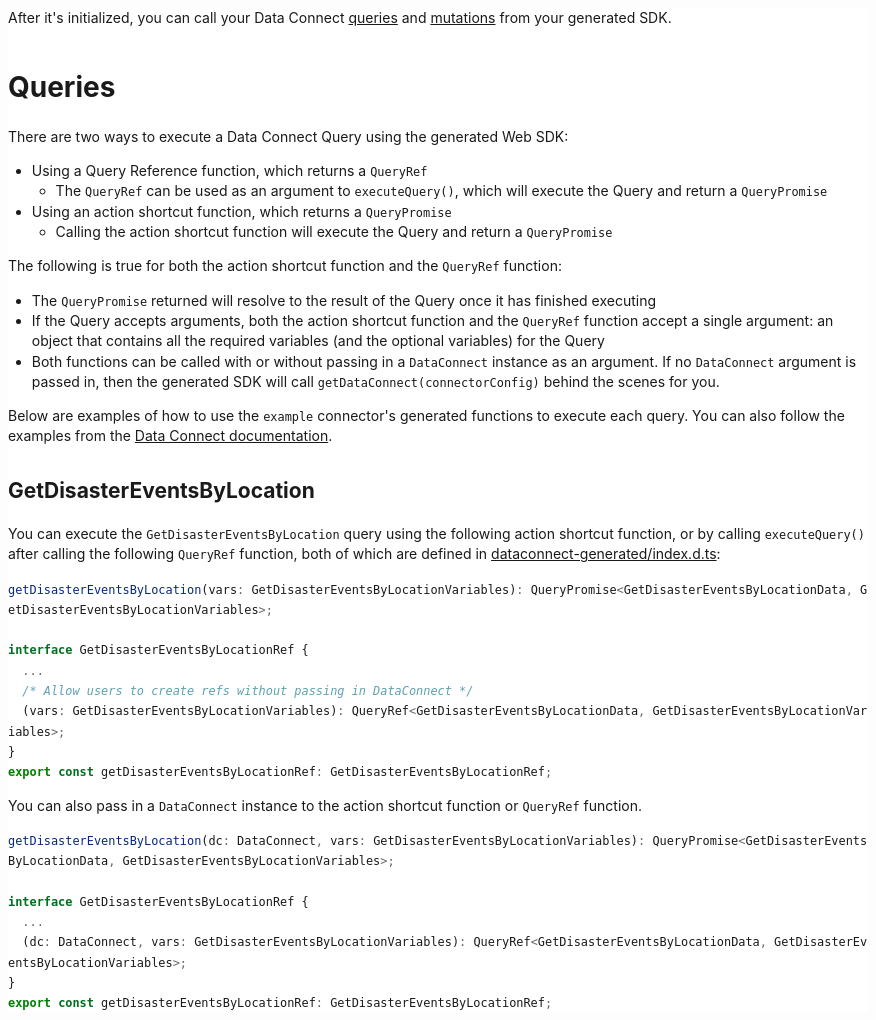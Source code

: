 After it's initialized, you can call your Data Connect [queries](#queries) and [mutations](#mutations) from your generated SDK.

# Queries

There are two ways to execute a Data Connect Query using the generated Web SDK:
- Using a Query Reference function, which returns a `QueryRef`
  - The `QueryRef` can be used as an argument to `executeQuery()`, which will execute the Query and return a `QueryPromise`
- Using an action shortcut function, which returns a `QueryPromise`
  - Calling the action shortcut function will execute the Query and return a `QueryPromise`

The following is true for both the action shortcut function and the `QueryRef` function:
- The `QueryPromise` returned will resolve to the result of the Query once it has finished executing
- If the Query accepts arguments, both the action shortcut function and the `QueryRef` function accept a single argument: an object that contains all the required variables (and the optional variables) for the Query
- Both functions can be called with or without passing in a `DataConnect` instance as an argument. If no `DataConnect` argument is passed in, then the generated SDK will call `getDataConnect(connectorConfig)` behind the scenes for you.

Below are examples of how to use the `example` connector's generated functions to execute each query. You can also follow the examples from the [Data Connect documentation](https://firebase.google.com/docs/data-connect/web-sdk#using-queries).

## GetDisasterEventsByLocation
You can execute the `GetDisasterEventsByLocation` query using the following action shortcut function, or by calling `executeQuery()` after calling the following `QueryRef` function, both of which are defined in [dataconnect-generated/index.d.ts](./index.d.ts):
```typescript
getDisasterEventsByLocation(vars: GetDisasterEventsByLocationVariables): QueryPromise<GetDisasterEventsByLocationData, GetDisasterEventsByLocationVariables>;

interface GetDisasterEventsByLocationRef {
  ...
  /* Allow users to create refs without passing in DataConnect */
  (vars: GetDisasterEventsByLocationVariables): QueryRef<GetDisasterEventsByLocationData, GetDisasterEventsByLocationVariables>;
}
export const getDisasterEventsByLocationRef: GetDisasterEventsByLocationRef;
```
You can also pass in a `DataConnect` instance to the action shortcut function or `QueryRef` function.
```typescript
getDisasterEventsByLocation(dc: DataConnect, vars: GetDisasterEventsByLocationVariables): QueryPromise<GetDisasterEventsByLocationData, GetDisasterEventsByLocationVariables>;

interface GetDisasterEventsByLocationRef {
  ...
  (dc: DataConnect, vars: GetDisasterEventsByLocationVariables): QueryRef<GetDisasterEventsByLocationData, GetDisasterEventsByLocationVariables>;
}
export const getDisasterEventsByLocationRef: GetDisasterEventsByLocationRef;
```
